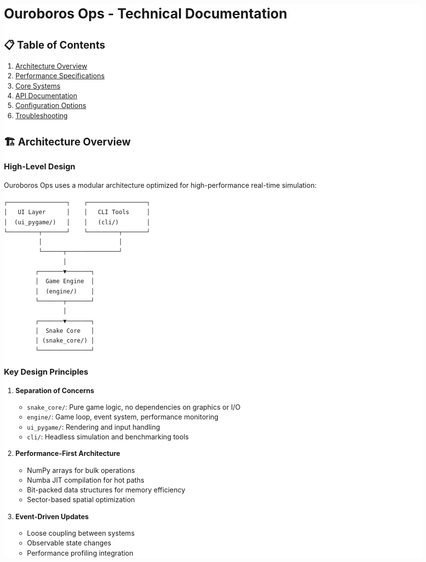 # Ouroboros Ops - Technical Documentation

## 📋 Table of Contents
1. [Architecture Overview](#architecture-overview)
2. [Performance Specifications](#performance-specifications)
3. [Core Systems](#core-systems)
4. [API Documentation](#api-documentation)
5. [Configuration Options](#configuration-options)
6. [Troubleshooting](#troubleshooting)

## 🏗️ Architecture Overview

### High-Level Design
Ouroboros Ops uses a modular architecture optimized for high-performance real-time simulation:

```
┌─────────────────┐    ┌─────────────────┐
│   UI Layer      │    │   CLI Tools     │
│  (ui_pygame/)   │    │   (cli/)        │
└─────────┬───────┘    └─────────┬───────┘
          │                      │
          └──────┬───────────────┘
                 │
         ┌───────▼───────┐
         │  Game Engine  │
         │  (engine/)    │
         └───────┬───────┘
                 │
         ┌───────▼───────┐
         │  Snake Core   │
         │ (snake_core/) │
         └───────────────┘
```

### Key Design Principles

1. **Separation of Concerns**
   - `snake_core/`: Pure game logic, no dependencies on graphics or I/O
   - `engine/`: Game loop, event system, performance monitoring
   - `ui_pygame/`: Rendering and input handling
   - `cli/`: Headless simulation and benchmarking tools

2. **Performance-First Architecture**
   - NumPy arrays for bulk operations
   - Numba JIT compilation for hot paths
   - Bit-packed data structures for memory efficiency
   - Sector-based spatial optimization

3. **Event-Driven Updates**
   - Loose coupling between systems
   - Observable state changes
   - Performance profiling integration
